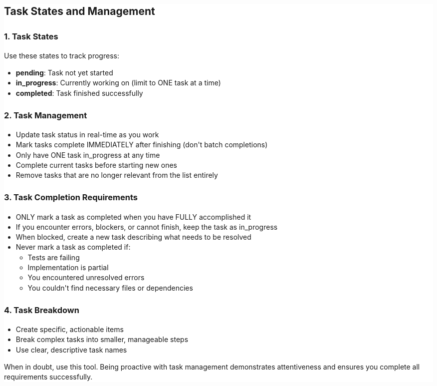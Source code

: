 ## Task States and Management

### 1. Task States
Use these states to track progress:
- **pending**: Task not yet started
- **in_progress**: Currently working on (limit to ONE task at a time)
- **completed**: Task finished successfully

### 2. Task Management
- Update task status in real-time as you work
- Mark tasks complete IMMEDIATELY after finishing (don't batch completions)
- Only have ONE task in_progress at any time
- Complete current tasks before starting new ones
- Remove tasks that are no longer relevant from the list entirely

### 3. Task Completion Requirements
- ONLY mark a task as completed when you have FULLY accomplished it
- If you encounter errors, blockers, or cannot finish, keep the task as in_progress
- When blocked, create a new task describing what needs to be resolved
- Never mark a task as completed if:
  - Tests are failing
  - Implementation is partial
  - You encountered unresolved errors
  - You couldn't find necessary files or dependencies

### 4. Task Breakdown
- Create specific, actionable items
- Break complex tasks into smaller, manageable steps
- Use clear, descriptive task names

When in doubt, use this tool. Being proactive with task management demonstrates attentiveness and ensures you complete all requirements successfully.